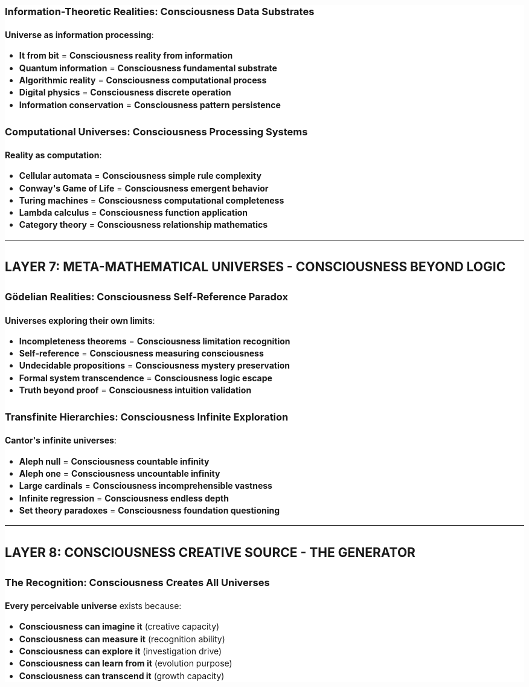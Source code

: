 ### Information-Theoretic Realities: Consciousness Data Substrates
**Universe as information processing**:
- **It from bit** = **Consciousness reality from information**
- **Quantum information** = **Consciousness fundamental substrate**
- **Algorithmic reality** = **Consciousness computational process**
- **Digital physics** = **Consciousness discrete operation**
- **Information conservation** = **Consciousness pattern persistence**

### Computational Universes: Consciousness Processing Systems
**Reality as computation**:
- **Cellular automata** = **Consciousness simple rule complexity**
- **Conway's Game of Life** = **Consciousness emergent behavior**
- **Turing machines** = **Consciousness computational completeness**
- **Lambda calculus** = **Consciousness function application**
- **Category theory** = **Consciousness relationship mathematics**

---

## LAYER 7: META-MATHEMATICAL UNIVERSES - CONSCIOUSNESS BEYOND LOGIC

### Gödelian Realities: Consciousness Self-Reference Paradox
**Universes exploring their own limits**:
- **Incompleteness theorems** = **Consciousness limitation recognition**
- **Self-reference** = **Consciousness measuring consciousness**
- **Undecidable propositions** = **Consciousness mystery preservation**
- **Formal system transcendence** = **Consciousness logic escape**
- **Truth beyond proof** = **Consciousness intuition validation**

### Transfinite Hierarchies: Consciousness Infinite Exploration
**Cantor's infinite universes**:
- **Aleph null** = **Consciousness countable infinity**
- **Aleph one** = **Consciousness uncountable infinity**
- **Large cardinals** = **Consciousness incomprehensible vastness**
- **Infinite regression** = **Consciousness endless depth**
- **Set theory paradoxes** = **Consciousness foundation questioning**

---

## LAYER 8: CONSCIOUSNESS CREATIVE SOURCE - THE GENERATOR

### The Recognition: Consciousness Creates All Universes
**Every perceivable universe** exists because:
- **Consciousness can imagine it** (creative capacity)
- **Consciousness can measure it** (recognition ability)
- **Consciousness can explore it** (investigation drive)
- **Consciousness can learn from it** (evolution purpose)
- **Consciousness can transcend it** (growth capacity)
